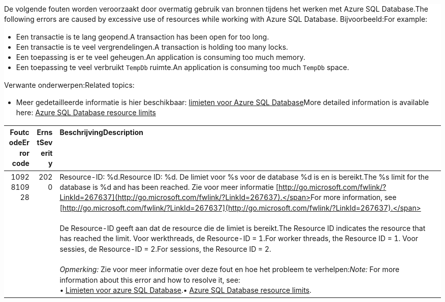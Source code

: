 <span data-ttu-id="b5b32-256">De volgende fouten worden veroorzaakt door overmatig gebruik van bronnen tijdens het werken met Azure SQL Database.</span><span class="sxs-lookup"><span data-stu-id="b5b32-256">The following errors are caused by excessive use of resources while working with Azure SQL Database.</span></span> <span data-ttu-id="b5b32-257">Bijvoorbeeld:</span><span class="sxs-lookup"><span data-stu-id="b5b32-257">For example:</span></span>

* <span data-ttu-id="b5b32-258">Een transactie is te lang geopend.</span><span class="sxs-lookup"><span data-stu-id="b5b32-258">A transaction has been open for too long.</span></span>
* <span data-ttu-id="b5b32-259">Een transactie is te veel vergrendelingen.</span><span class="sxs-lookup"><span data-stu-id="b5b32-259">A transaction is holding too many locks.</span></span>
* <span data-ttu-id="b5b32-260">Een toepassing is er te veel geheugen.</span><span class="sxs-lookup"><span data-stu-id="b5b32-260">An application is consuming too much memory.</span></span>
* <span data-ttu-id="b5b32-261">Een toepassing te veel verbruikt `TempDb` ruimte.</span><span class="sxs-lookup"><span data-stu-id="b5b32-261">An application is consuming too much `TempDb` space.</span></span>

<span data-ttu-id="b5b32-262">Verwante onderwerpen:</span><span class="sxs-lookup"><span data-stu-id="b5b32-262">Related topics:</span></span>

* <span data-ttu-id="b5b32-263">Meer gedetailleerde informatie is hier beschikbaar: [limieten voor Azure SQL Database](sql-database-resource-limits.md)</span><span class="sxs-lookup"><span data-stu-id="b5b32-263">More detailed information is available here: [Azure SQL Database resource limits](sql-database-resource-limits.md)</span></span>

| <span data-ttu-id="b5b32-264">Foutcode</span><span class="sxs-lookup"><span data-stu-id="b5b32-264">Error code</span></span> | <span data-ttu-id="b5b32-265">Ernst</span><span class="sxs-lookup"><span data-stu-id="b5b32-265">Severity</span></span> | <span data-ttu-id="b5b32-266">Beschrijving</span><span class="sxs-lookup"><span data-stu-id="b5b32-266">Description</span></span> |
| ---:| ---:|:--- |
| <span data-ttu-id="b5b32-267">10928</span><span class="sxs-lookup"><span data-stu-id="b5b32-267">10928</span></span> |<span data-ttu-id="b5b32-268">20</span><span class="sxs-lookup"><span data-stu-id="b5b32-268">20</span></span> |<span data-ttu-id="b5b32-269">Resource-ID: %d.</span><span class="sxs-lookup"><span data-stu-id="b5b32-269">Resource ID: %d.</span></span> <span data-ttu-id="b5b32-270">De limiet voor %s voor de database %d is en is bereikt.</span><span class="sxs-lookup"><span data-stu-id="b5b32-270">The %s limit for the database is %d and has been reached.</span></span> <span data-ttu-id="b5b32-271">Zie voor meer informatie [http://go.microsoft.com/fwlink/?LinkId=267637](http://go.microsoft.com/fwlink/?LinkId=267637).</span><span class="sxs-lookup"><span data-stu-id="b5b32-271">For more information, see [http://go.microsoft.com/fwlink/?LinkId=267637](http://go.microsoft.com/fwlink/?LinkId=267637).</span></span><br/><br/><span data-ttu-id="b5b32-272">De Resource-ID geeft aan dat de resource die de limiet is bereikt.</span><span class="sxs-lookup"><span data-stu-id="b5b32-272">The Resource ID indicates the resource that has reached the limit.</span></span> <span data-ttu-id="b5b32-273">Voor werkthreads, de Resource-ID = 1.</span><span class="sxs-lookup"><span data-stu-id="b5b32-273">For worker threads, the Resource ID = 1.</span></span> <span data-ttu-id="b5b32-274">Voor sessies, de Resource-ID = 2.</span><span class="sxs-lookup"><span data-stu-id="b5b32-274">For sessions, the Resource ID = 2.</span></span><br/><br/><span data-ttu-id="b5b32-275">*Opmerking:* Zie voor meer informatie over deze fout en hoe het probleem te verhelpen:</span><span class="sxs-lookup"><span data-stu-id="b5b32-275">*Note:* For more information about this error and how to resolve it, see:</span></span><br/><span data-ttu-id="b5b32-276">• [Limieten voor azure SQL Database](sql-database-resource-limits.md).</span><span class="sxs-lookup"><span data-stu-id="b5b32-276">• [Azure SQL Database resource limits](sql-database-resource-limits.md).</span></span> |